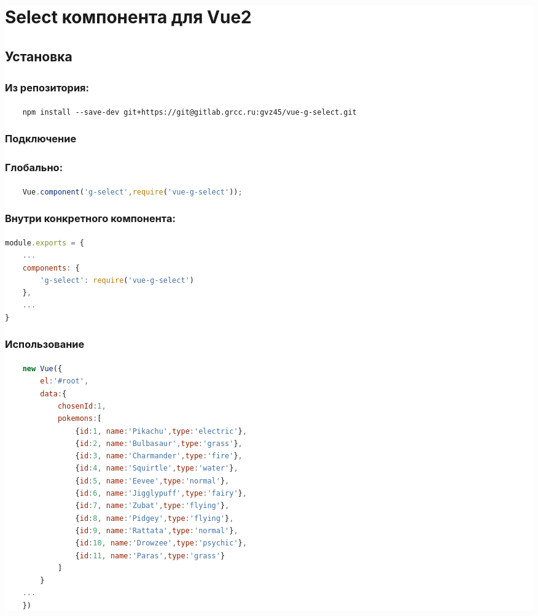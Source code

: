 # Select компонента для Vue2

## Установка


### Из репозитория:
```
    npm install --save-dev git+https://git@gitlab.grcc.ru:gvz45/vue-g-select.git
```

### Подключение

### Глобально:
```js
    Vue.component('g-select',require('vue-g-select'));
```

### Внутри конкретного компонента:
```js
module.exports = {
    ...
    components: {
        'g-select': require('vue-g-select')
    },
    ...
}
```

### Использование

```js
    new Vue({
        el:'#root',
        data:{
            chosenId:1,
            pokemons:[
                {id:1, name:'Pikachu',type:'electric'},
                {id:2, name:'Bulbasaur',type:'grass'},
                {id:3, name:'Charmander',type:'fire'},
                {id:4, name:'Squirtle',type:'water'},
                {id:5, name:'Eevee',type:'normal'},
                {id:6, name:'Jigglypuff',type:'fairy'},
                {id:7, name:'Zubat',type:'flying'},
                {id:8, name:'Pidgey',type:'flying'},
                {id:9, name:'Rattata',type:'normal'},
                {id:10, name:'Drowzee',type:'psychic'},
                {id:11, name:'Paras',type:'grass'}
            ]
        }
    ...
    })
```
